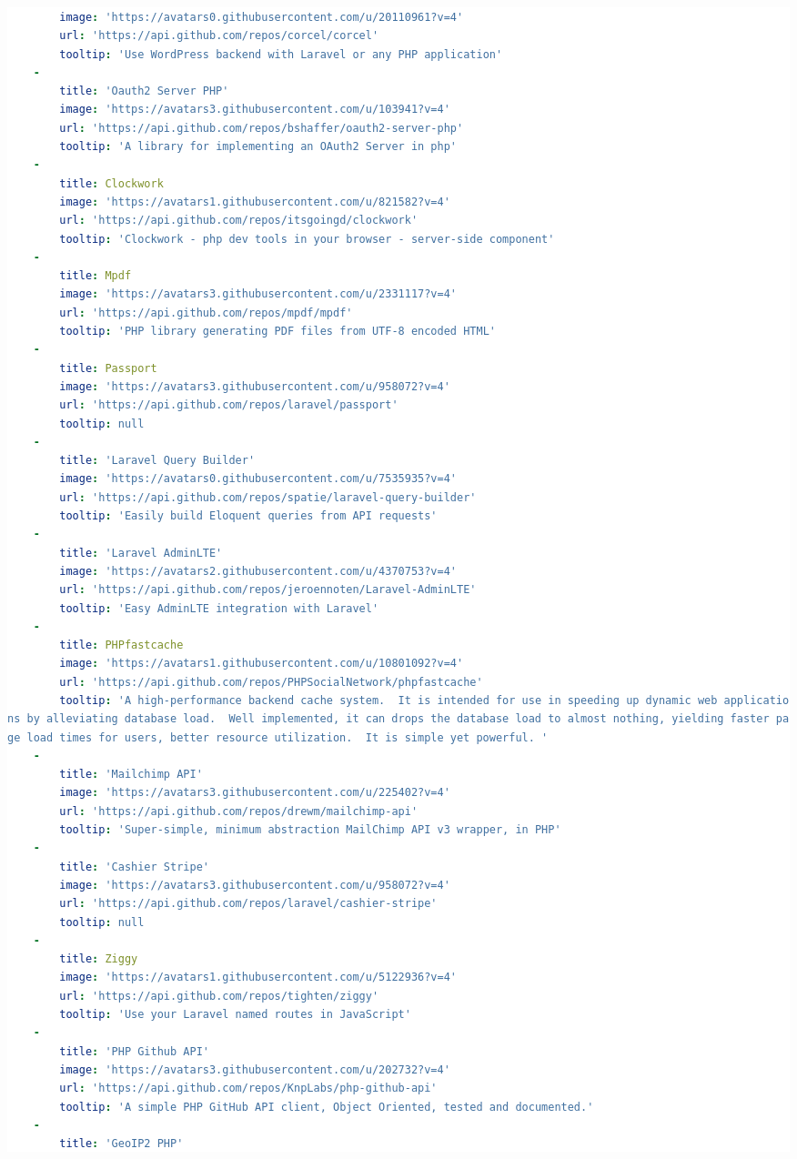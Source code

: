 ```yaml
        image: 'https://avatars0.githubusercontent.com/u/20110961?v=4'
        url: 'https://api.github.com/repos/corcel/corcel'
        tooltip: 'Use WordPress backend with Laravel or any PHP application'
    -
        title: 'Oauth2 Server PHP'
        image: 'https://avatars3.githubusercontent.com/u/103941?v=4'
        url: 'https://api.github.com/repos/bshaffer/oauth2-server-php'
        tooltip: 'A library for implementing an OAuth2 Server in php'
    -
        title: Clockwork
        image: 'https://avatars1.githubusercontent.com/u/821582?v=4'
        url: 'https://api.github.com/repos/itsgoingd/clockwork'
        tooltip: 'Clockwork - php dev tools in your browser - server-side component'
    -
        title: Mpdf
        image: 'https://avatars3.githubusercontent.com/u/2331117?v=4'
        url: 'https://api.github.com/repos/mpdf/mpdf'
        tooltip: 'PHP library generating PDF files from UTF-8 encoded HTML'
    -
        title: Passport
        image: 'https://avatars3.githubusercontent.com/u/958072?v=4'
        url: 'https://api.github.com/repos/laravel/passport'
        tooltip: null
    -
        title: 'Laravel Query Builder'
        image: 'https://avatars0.githubusercontent.com/u/7535935?v=4'
        url: 'https://api.github.com/repos/spatie/laravel-query-builder'
        tooltip: 'Easily build Eloquent queries from API requests'
    -
        title: 'Laravel AdminLTE'
        image: 'https://avatars2.githubusercontent.com/u/4370753?v=4'
        url: 'https://api.github.com/repos/jeroennoten/Laravel-AdminLTE'
        tooltip: 'Easy AdminLTE integration with Laravel'
    -
        title: PHPfastcache
        image: 'https://avatars1.githubusercontent.com/u/10801092?v=4'
        url: 'https://api.github.com/repos/PHPSocialNetwork/phpfastcache'
        tooltip: 'A high-performance backend cache system.  It is intended for use in speeding up dynamic web applications by alleviating database load.  Well implemented, it can drops the database load to almost nothing, yielding faster page load times for users, better resource utilization.  It is simple yet powerful. '
    -
        title: 'Mailchimp API'
        image: 'https://avatars3.githubusercontent.com/u/225402?v=4'
        url: 'https://api.github.com/repos/drewm/mailchimp-api'
        tooltip: 'Super-simple, minimum abstraction MailChimp API v3 wrapper, in PHP'
    -
        title: 'Cashier Stripe'
        image: 'https://avatars3.githubusercontent.com/u/958072?v=4'
        url: 'https://api.github.com/repos/laravel/cashier-stripe'
        tooltip: null
    -
        title: Ziggy
        image: 'https://avatars1.githubusercontent.com/u/5122936?v=4'
        url: 'https://api.github.com/repos/tighten/ziggy'
        tooltip: 'Use your Laravel named routes in JavaScript'
    -
        title: 'PHP Github API'
        image: 'https://avatars3.githubusercontent.com/u/202732?v=4'
        url: 'https://api.github.com/repos/KnpLabs/php-github-api'
        tooltip: 'A simple PHP GitHub API client, Object Oriented, tested and documented.'
    -
        title: 'GeoIP2 PHP'
```